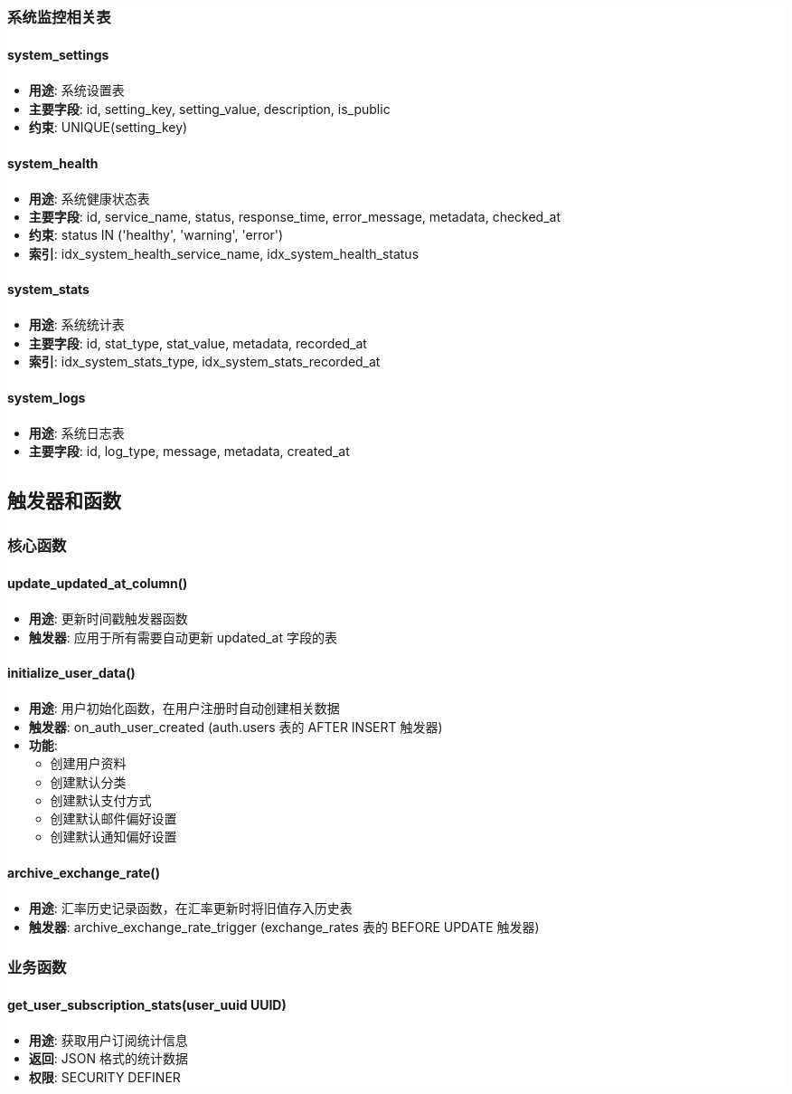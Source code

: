### 系统监控相关表

#### system_settings
- **用途**: 系统设置表
- **主要字段**: id, setting_key, setting_value, description, is_public
- **约束**: UNIQUE(setting_key)

#### system_health
- **用途**: 系统健康状态表
- **主要字段**: id, service_name, status, response_time, error_message, metadata, checked_at
- **约束**: status IN ('healthy', 'warning', 'error')
- **索引**: idx_system_health_service_name, idx_system_health_status

#### system_stats
- **用途**: 系统统计表
- **主要字段**: id, stat_type, stat_value, metadata, recorded_at
- **索引**: idx_system_stats_type, idx_system_stats_recorded_at

#### system_logs
- **用途**: 系统日志表
- **主要字段**: id, log_type, message, metadata, created_at

## 触发器和函数

### 核心函数

#### update_updated_at_column()
- **用途**: 更新时间戳触发器函数
- **触发器**: 应用于所有需要自动更新 updated_at 字段的表

#### initialize_user_data()
- **用途**: 用户初始化函数，在用户注册时自动创建相关数据
- **触发器**: on_auth_user_created (auth.users 表的 AFTER INSERT 触发器)
- **功能**: 
  - 创建用户资料
  - 创建默认分类
  - 创建默认支付方式
  - 创建默认邮件偏好设置
  - 创建默认通知偏好设置

#### archive_exchange_rate()
- **用途**: 汇率历史记录函数，在汇率更新时将旧值存入历史表
- **触发器**: archive_exchange_rate_trigger (exchange_rates 表的 BEFORE UPDATE 触发器)

### 业务函数

#### get_user_subscription_stats(user_uuid UUID)
- **用途**: 获取用户订阅统计信息
- **返回**: JSON 格式的统计数据
- **权限**: SECURITY DEFINER
